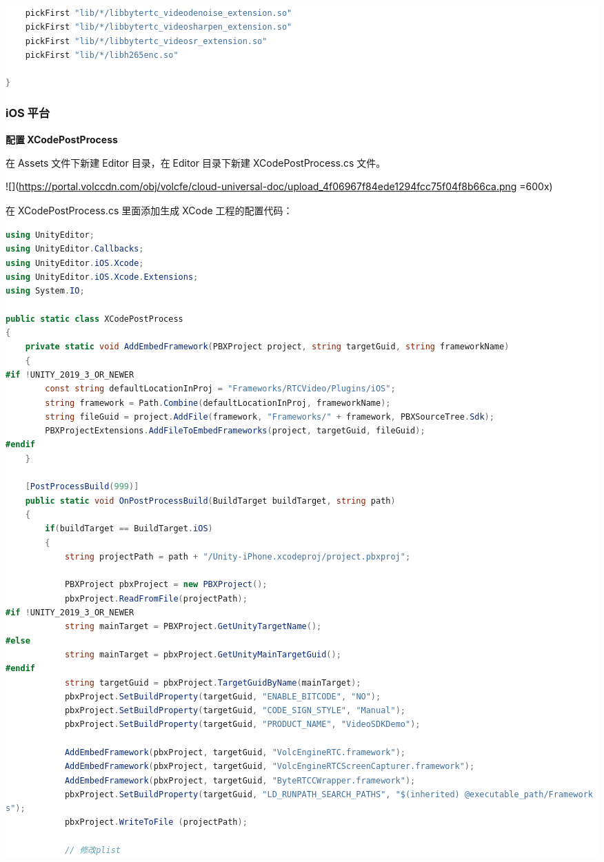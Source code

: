 ```kotlin
    pickFirst "lib/*/libbytertc_videodenoise_extension.so"
    pickFirst "lib/*/libbytertc_videosharpen_extension.so"
    pickFirst "lib/*/libbytertc_videosr_extension.so"
    pickFirst "lib/*/libh265enc.so"

}
```

### iOS 平台

**配置 XCodePostProcess**

在 Assets 文件下新建 Editor 目录，在 Editor 目录下新建 XCodePostProcess.cs 文件。

![](https://portal.volccdn.com/obj/volcfe/cloud-universal-doc/upload_4f06967f84ede1294fcc75f04f8b66ca.png =600x)

在 XCodePostProcess.cs 里面添加生成 XCode 工程的配置代码：

```c#
using UnityEditor;
using UnityEditor.Callbacks;
using UnityEditor.iOS.Xcode;
using UnityEditor.iOS.Xcode.Extensions;
using System.IO;

public static class XCodePostProcess
{
    private static void AddEmbedFramework(PBXProject project, string targetGuid, string frameworkName) 
    {
#if !UNITY_2019_3_OR_NEWER
        const string defaultLocationInProj = "Frameworks/RTCVideo/Plugins/iOS";
        string framework = Path.Combine(defaultLocationInProj, frameworkName);
        string fileGuid = project.AddFile(framework, "Frameworks/" + framework, PBXSourceTree.Sdk);
        PBXProjectExtensions.AddFileToEmbedFrameworks(project, targetGuid, fileGuid);
#endif
    }

    [PostProcessBuild(999)]
    public static void OnPostProcessBuild(BuildTarget buildTarget, string path)
    {
        if(buildTarget == BuildTarget.iOS)
        {
            string projectPath = path + "/Unity-iPhone.xcodeproj/project.pbxproj";

            PBXProject pbxProject = new PBXProject();
            pbxProject.ReadFromFile(projectPath);
#if !UNITY_2019_3_OR_NEWER
            string mainTarget = PBXProject.GetUnityTargetName();
#else
            string mainTarget = pbxProject.GetUnityMainTargetGuid();
#endif
            string targetGuid = pbxProject.TargetGuidByName(mainTarget);
            pbxProject.SetBuildProperty(targetGuid, "ENABLE_BITCODE", "NO");
            pbxProject.SetBuildProperty(targetGuid, "CODE_SIGN_STYLE", "Manual");
            pbxProject.SetBuildProperty(targetGuid, "PRODUCT_NAME", "VideoSDKDemo");
        
            AddEmbedFramework(pbxProject, targetGuid, "VolcEngineRTC.framework");
            AddEmbedFramework(pbxProject, targetGuid, "VolcEngineRTCScreenCapturer.framework");
            AddEmbedFramework(pbxProject, targetGuid, "ByteRTCCWrapper.framework");
            pbxProject.SetBuildProperty(targetGuid, "LD_RUNPATH_SEARCH_PATHS", "$(inherited) @executable_path/Frameworks");
            pbxProject.WriteToFile (projectPath);

            // 修改plist
```